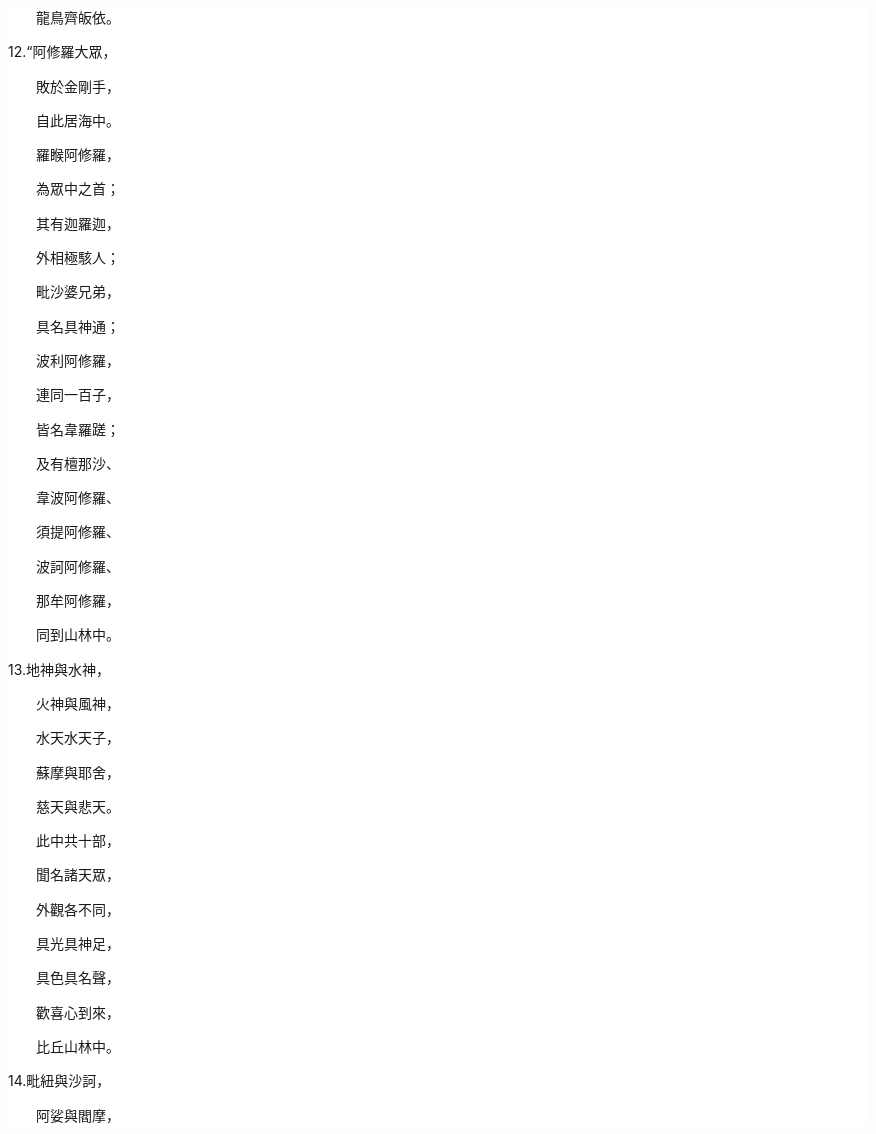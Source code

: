 　　龍鳥齊皈依。

12.“阿修羅大眾，

　　敗於金剛手，

　　自此居海中。

　　羅睺阿修羅，

　　為眾中之首；

　　其有迦羅迦，

　　外相極駭人；

　　毗沙婆兄弟，

　　具名具神通；

　　波利阿修羅，

　　連同一百子，

　　皆名韋羅蹉；

　　及有檀那沙、

　　韋波阿修羅、

　　須提阿修羅、

　　波訶阿修羅、

　　那牟阿修羅，

　　同到山林中。

13.地神與水神，

　　火神與風神，

　　水天水天子，

　　蘇摩與耶舍，

　　慈天與悲天。

　　此中共十部，

　　聞名諸天眾，

　　外觀各不同，

　　具光具神足，

　　具色具名聲，

　　歡喜心到來，

　　比丘山林中。

14.毗紐與沙訶，

　　阿娑與閻摩，
